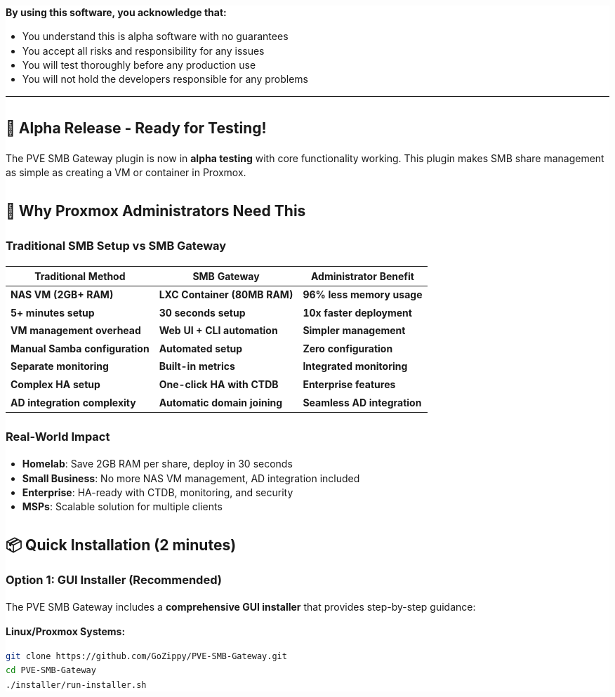 **By using this software, you acknowledge that:**
- You understand this is alpha software with no guarantees
- You accept all risks and responsibility for any issues
- You will test thoroughly before any production use
- You will not hold the developers responsible for any problems

---

## 🚀 **Alpha Release - Ready for Testing!**

The PVE SMB Gateway plugin is now in **alpha testing** with core functionality working. This plugin makes SMB share management as simple as creating a VM or container in Proxmox.

## 🎯 **Why Proxmox Administrators Need This**

### **Traditional SMB Setup vs SMB Gateway**

| **Traditional Method** | **SMB Gateway** | **Administrator Benefit** |
|----------------------|-----------------|---------------------------|
| **NAS VM (2GB+ RAM)** | **LXC Container (80MB RAM)** | **96% less memory usage** |
| **5+ minutes setup** | **30 seconds setup** | **10x faster deployment** |
| **VM management overhead** | **Web UI + CLI automation** | **Simpler management** |
| **Manual Samba configuration** | **Automated setup** | **Zero configuration** |
| **Separate monitoring** | **Built-in metrics** | **Integrated monitoring** |
| **Complex HA setup** | **One-click HA with CTDB** | **Enterprise features** |
| **AD integration complexity** | **Automatic domain joining** | **Seamless AD integration** |

### **Real-World Impact**

- **Homelab**: Save 2GB RAM per share, deploy in 30 seconds
- **Small Business**: No more NAS VM management, AD integration included
- **Enterprise**: HA-ready with CTDB, monitoring, and security
- **MSPs**: Scalable solution for multiple clients

## 📦 **Quick Installation (2 minutes)**

### **Option 1: GUI Installer (Recommended)**

The PVE SMB Gateway includes a **comprehensive GUI installer** that provides step-by-step guidance:

**Linux/Proxmox Systems:**
```bash
git clone https://github.com/GoZippy/PVE-SMB-Gateway.git
cd PVE-SMB-Gateway
./installer/run-installer.sh
```
